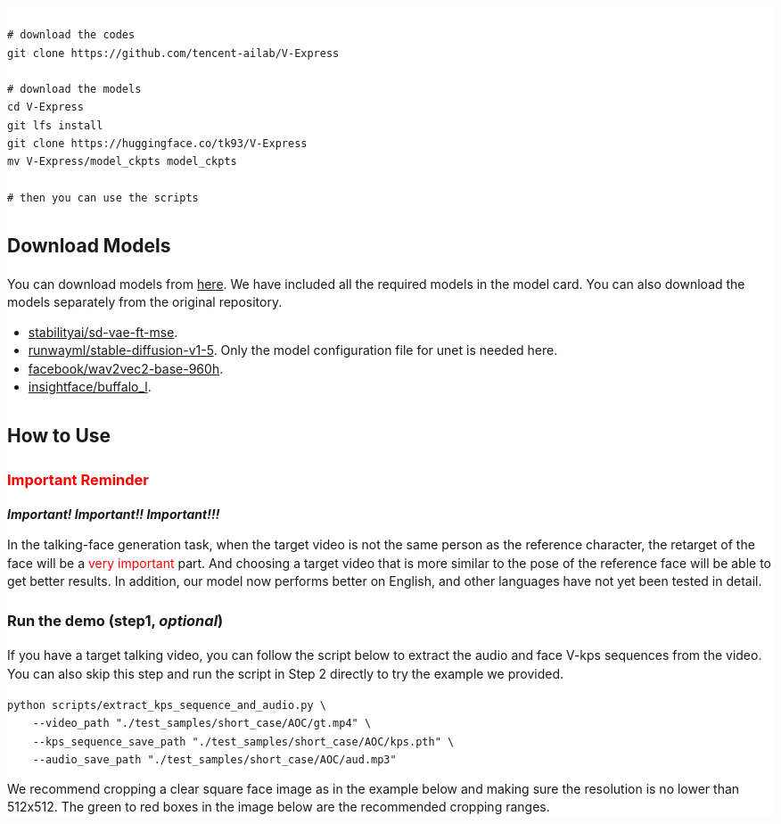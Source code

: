 ```

# download the codes
git clone https://github.com/tencent-ailab/V-Express

# download the models
cd V-Express
git lfs install
git clone https://huggingface.co/tk93/V-Express
mv V-Express/model_ckpts model_ckpts

# then you can use the scripts
```

## Download Models

You can download models from [here](https://huggingface.co/tk93/V-Express). We have included all the required models in the model card. You can also download the models separately from the original repository.

- [stabilityai/sd-vae-ft-mse](https://huggingface.co/stabilityai/sd-vae-ft-mse).
- [runwayml/stable-diffusion-v1-5](https://huggingface.co/runwayml/stable-diffusion-v1-5). Only the model configuration file for unet is needed here.
- [facebook/wav2vec2-base-960h](https://huggingface.co/facebook/wav2vec2-base-960h).
- [insightface/buffalo_l](https://github.com/deepinsight/insightface/releases/download/v0.7/buffalo_l.zip).

## How to Use

### <span style="color:red">Important Reminder</span>

**_Important! Important!! Important!!!_**

In the talking-face generation task, when the target video is not the same person as the reference character, the retarget of the face will be a <span style="color:red">very important</span> part. And choosing a target video that is more similar to the pose of the reference face will be able to get better results. In addition, our model now performs better on English, and other languages have not yet been tested in detail.

### Run the demo (step1, _optional_)

If you have a target talking video, you can follow the script below to extract the audio and face V-kps sequences from the video. You can also skip this step and run the script in Step 2 directly to try the example we provided.

```shell
python scripts/extract_kps_sequence_and_audio.py \
    --video_path "./test_samples/short_case/AOC/gt.mp4" \
    --kps_sequence_save_path "./test_samples/short_case/AOC/kps.pth" \
    --audio_save_path "./test_samples/short_case/AOC/aud.mp3"
```

We recommend cropping a clear square face image as in the example below and making sure the resolution is no lower than 512x512. The green to red boxes in the image below are the recommended cropping ranges.
